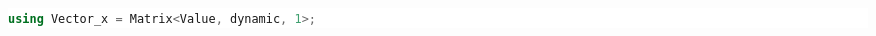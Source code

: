 ```cpp
using Vector_x = Matrix<Value, dynamic, 1>;
```

[1]: tags.md#extents
[2]: tags.md#memory-layouts
